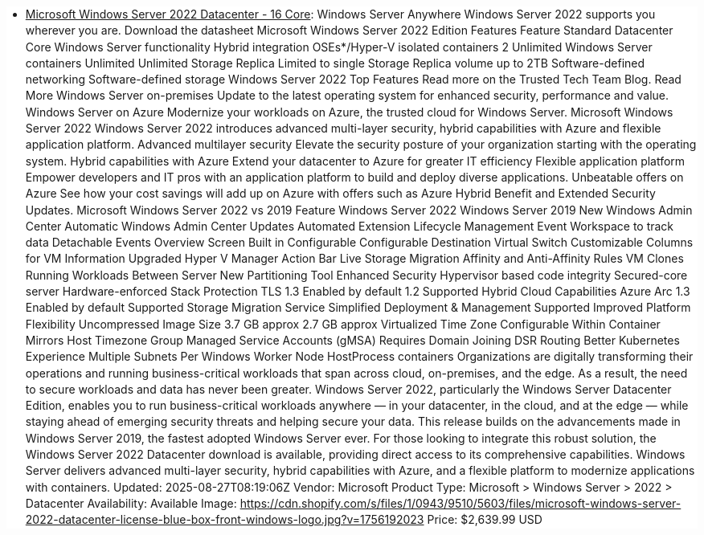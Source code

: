 - [Microsoft Windows Server 2022 Datacenter - 16 Core](https://trustedtechteam.digital/products/microsoft-windows-server-2022-datacenter-16-core): Windows Server Anywhere Windows Server 2022 supports you wherever you are. Download the datasheet Microsoft Windows Server 2022 Edition Features Feature Standard Datacenter Core Windows Server functionality Hybrid integration OSEs*/Hyper-V isolated containers 2 Unlimited Windows Server containers Unlimited Unlimited Storage Replica Limited to single Storage Replica volume up to 2TB Software-defined networking Software-defined storage Windows Server 2022 Top Features Read more on the Trusted Tech Team Blog. Read More Windows Server on-premises Update to the latest operating system for enhanced security, performance and value. Windows Server on Azure Modernize your workloads on Azure, the trusted cloud for Windows Server. Microsoft Windows Server 2022 Windows Server 2022 introduces advanced multi-layer security, hybrid capabilities with Azure and flexible application platform. Advanced multilayer security Elevate the security posture of your organization starting with the operating system. Hybrid capabilities with Azure Extend your datacenter to Azure for greater IT efficiency Flexible application platform Empower developers and IT pros with an application platform to build and deploy diverse applications. Unbeatable offers on Azure See how your cost savings will add up on Azure with offers such as Azure Hybrid Benefit and Extended Security Updates. Microsoft Windows Server 2022 vs 2019 Feature Windows Server 2022 Windows Server 2019 New Windows Admin Center Automatic Windows Admin Center Updates Automated Extension Lifecycle Management Event Workspace to track data Detachable Events Overview Screen Built in Configurable Configurable Destination Virtual Switch Customizable Columns for VM Information Upgraded Hyper V Manager Action Bar Live Storage Migration Affinity and Anti-Affinity Rules VM Clones Running Workloads Between Server New Partitioning Tool Enhanced Security Hypervisor based code integrity Secured-core server Hardware-enforced Stack Protection TLS 1.3 Enabled by default 1.2 Supported Hybrid Cloud Capabilities Azure Arc 1.3 Enabled by default Supported Storage Migration Service Simplified Deployment & Management Supported Improved Platform Flexibility Uncompressed Image Size 3.7 GB approx 2.7 GB approx Virtualized Time Zone Configurable Within Container Mirrors Host Timezone Group Managed Service Accounts (gMSA) Requires Domain Joining DSR Routing Better Kubernetes Experience Multiple Subnets Per Windows Worker Node HostProcess containers Organizations are digitally transforming their operations and running business-critical workloads that span across cloud, on-premises, and the edge. As a result, the need to secure workloads and data has never been greater. Windows Server 2022, particularly the Windows Server Datacenter Edition, enables you to run business-critical workloads anywhere — in your datacenter, in the cloud, and at the edge — while staying ahead of emerging security threats and helping secure your data. This release builds on the advancements made in Windows Server 2019, the fastest adopted Windows Server ever. For those looking to integrate this robust solution, the Windows Server 2022 Datacenter download is available, providing direct access to its comprehensive capabilities. Windows Server delivers advanced multi-layer security, hybrid capabilities with Azure, and a flexible platform to modernize applications with containers.
  Updated: 2025-08-27T08:19:06Z
  Vendor: Microsoft
  Product Type: Microsoft > Windows Server > 2022 > Datacenter
  Availability: Available
  Image: https://cdn.shopify.com/s/files/1/0943/9510/5603/files/microsoft-windows-server-2022-datacenter-license-blue-box-front-windows-logo.jpg?v=1756192023
  Price: $2,639.99 USD